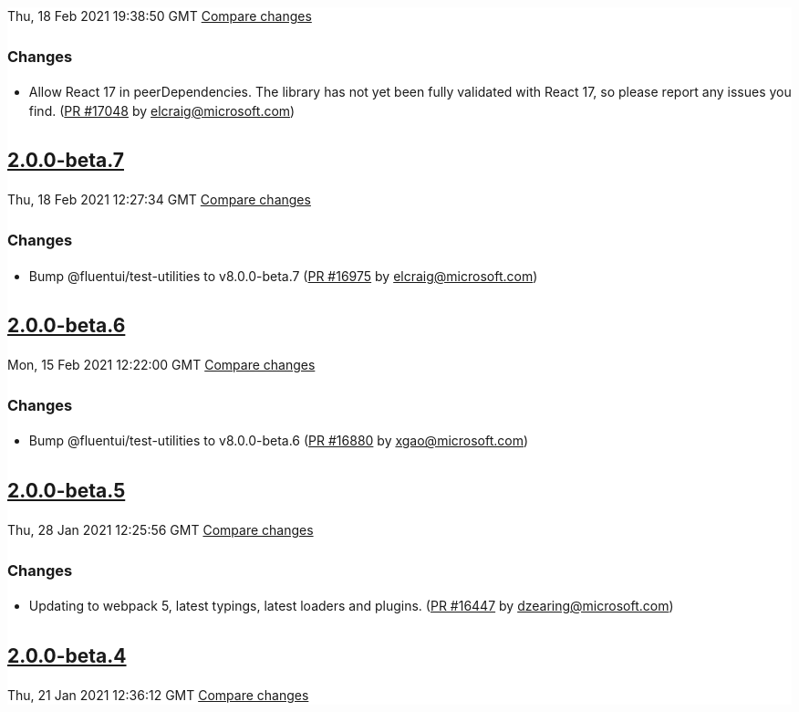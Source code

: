 Thu, 18 Feb 2021 19:38:50 GMT 
[Compare changes](https://github.com/microsoft/fluentui/compare/@fluentui/react-window-provider_v2.0.0-beta.7..@fluentui/react-window-provider_v2.0.0-beta.8)

### Changes

- Allow React 17 in peerDependencies. The library has not yet been fully validated with React 17, so please report any issues you find. ([PR #17048](https://github.com/microsoft/fluentui/pull/17048) by elcraig@microsoft.com)

## [2.0.0-beta.7](https://github.com/microsoft/fluentui/tree/@fluentui/react-window-provider_v2.0.0-beta.7)

Thu, 18 Feb 2021 12:27:34 GMT 
[Compare changes](https://github.com/microsoft/fluentui/compare/@fluentui/react-window-provider_v2.0.0-beta.6..@fluentui/react-window-provider_v2.0.0-beta.7)

### Changes

- Bump @fluentui/test-utilities to v8.0.0-beta.7 ([PR #16975](https://github.com/microsoft/fluentui/pull/16975) by elcraig@microsoft.com)

## [2.0.0-beta.6](https://github.com/microsoft/fluentui/tree/@fluentui/react-window-provider_v2.0.0-beta.6)

Mon, 15 Feb 2021 12:22:00 GMT 
[Compare changes](https://github.com/microsoft/fluentui/compare/@fluentui/react-window-provider_v2.0.0-beta.5..@fluentui/react-window-provider_v2.0.0-beta.6)

### Changes

- Bump @fluentui/test-utilities to v8.0.0-beta.6 ([PR #16880](https://github.com/microsoft/fluentui/pull/16880) by xgao@microsoft.com)

## [2.0.0-beta.5](https://github.com/microsoft/fluentui/tree/@fluentui/react-window-provider_v2.0.0-beta.5)

Thu, 28 Jan 2021 12:25:56 GMT 
[Compare changes](https://github.com/microsoft/fluentui/compare/@fluentui/react-window-provider_v2.0.0-beta.4..@fluentui/react-window-provider_v2.0.0-beta.5)

### Changes

- Updating to webpack 5, latest typings, latest loaders and plugins. ([PR #16447](https://github.com/microsoft/fluentui/pull/16447) by dzearing@microsoft.com)

## [2.0.0-beta.4](https://github.com/microsoft/fluentui/tree/@fluentui/react-window-provider_v2.0.0-beta.4)

Thu, 21 Jan 2021 12:36:12 GMT 
[Compare changes](https://github.com/microsoft/fluentui/compare/@fluentui/react-window-provider_v2.0.0-beta.0..@fluentui/react-window-provider_v2.0.0-beta.4)
